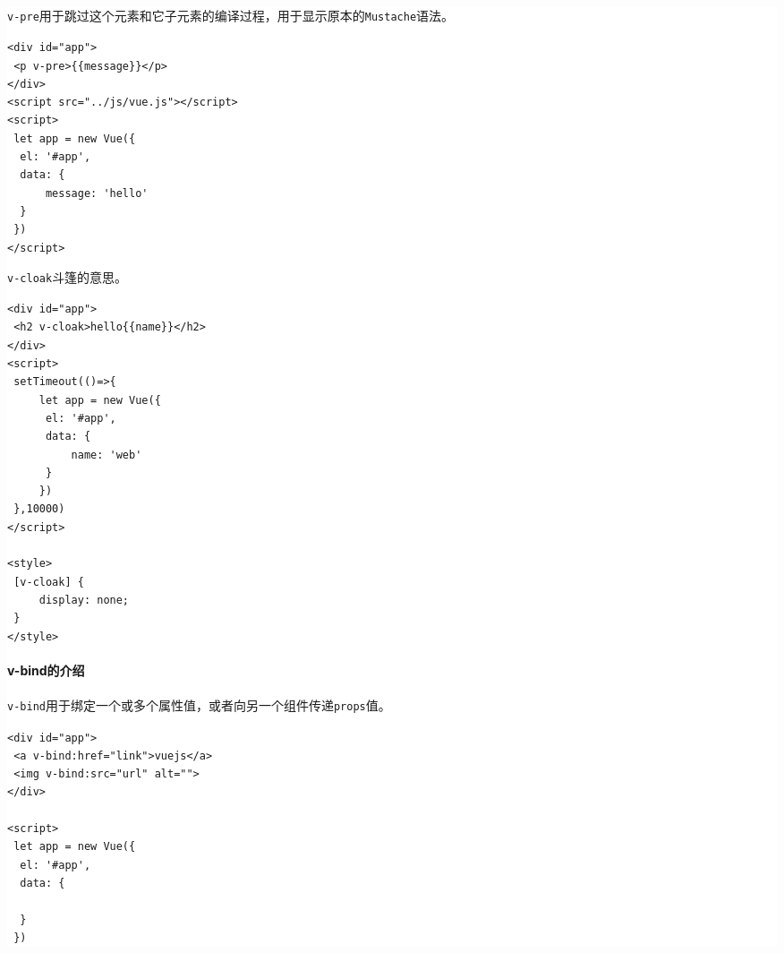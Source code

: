 `v-pre`用于跳过这个元素和它子元素的编译过程，用于显示原本的`Mustache`语法。

```
<div id="app">
 <p v-pre>{{message}}</p>
</div>
<script src="../js/vue.js"></script>
<script>
 let app = new Vue({
  el: '#app',
  data: {
      message: 'hello'
  }
 })
</script>
```

`v-cloak`斗篷的意思。

```
<div id="app">
 <h2 v-cloak>hello{{name}}</h2>
</div>
<script>
 setTimeout(()=>{
     let app = new Vue({
      el: '#app',
      data: {
          name: 'web'
      }
     })
 },10000)
</script>

<style>
 [v-cloak] {
     display: none;
 }
</style>
```

#### v-bind的介绍

`v-bind`用于绑定一个或多个属性值，或者向另一个组件传递`props`值。

```
<div id="app">
 <a v-bind:href="link">vuejs</a>
 <img v-bind:src="url" alt="">
</div>

<script>
 let app = new Vue({
  el: '#app',
  data: {
      
  }
 })
```
